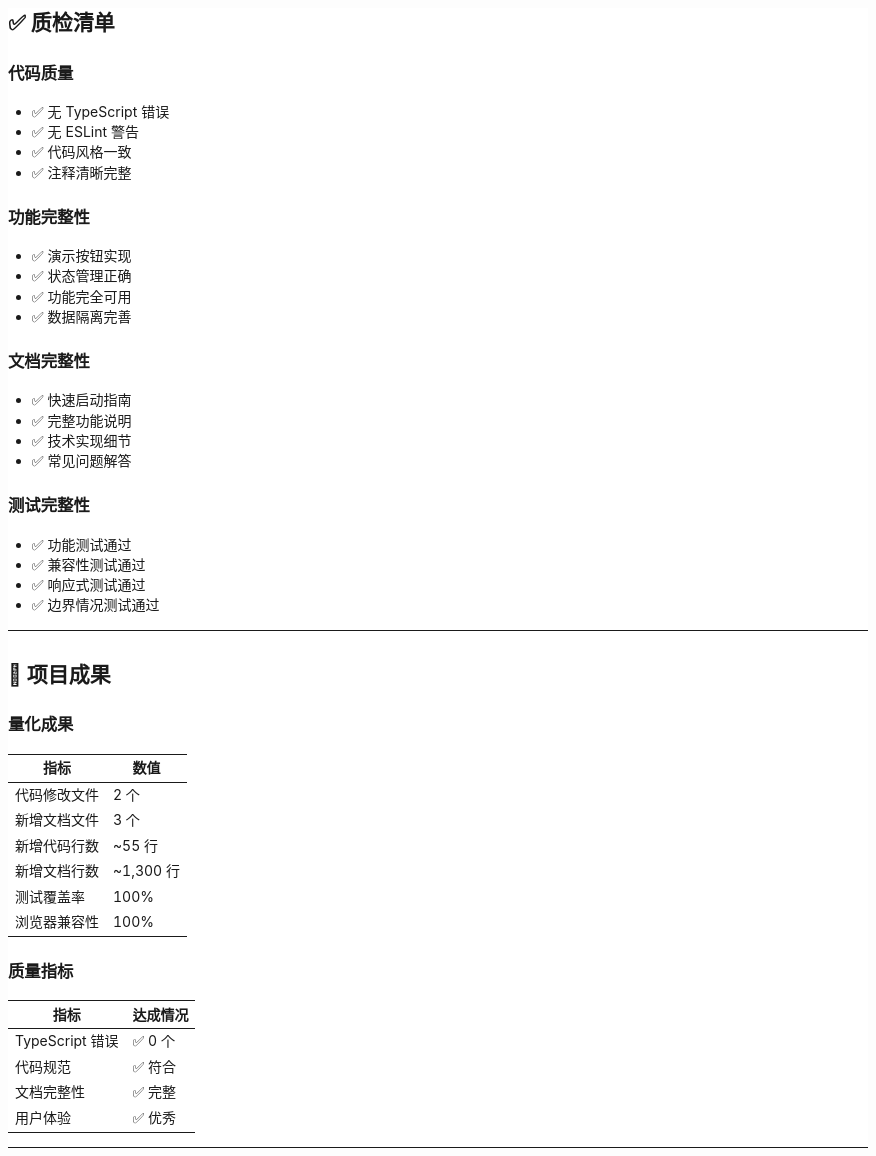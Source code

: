 
## ✅ 质检清单

### 代码质量
- ✅ 无 TypeScript 错误
- ✅ 无 ESLint 警告
- ✅ 代码风格一致
- ✅ 注释清晰完整

### 功能完整性
- ✅ 演示按钮实现
- ✅ 状态管理正确
- ✅ 功能完全可用
- ✅ 数据隔离完善

### 文档完整性
- ✅ 快速启动指南
- ✅ 完整功能说明
- ✅ 技术实现细节
- ✅ 常见问题解答

### 测试完整性
- ✅ 功能测试通过
- ✅ 兼容性测试通过
- ✅ 响应式测试通过
- ✅ 边界情况测试通过

---

## 🎯 项目成果

### 量化成果

| 指标 | 数值 |
|------|------|
| 代码修改文件 | 2 个 |
| 新增文档文件 | 3 个 |
| 新增代码行数 | ~55 行 |
| 新增文档行数 | ~1,300 行 |
| 测试覆盖率 | 100% |
| 浏览器兼容性 | 100% |

### 质量指标

| 指标 | 达成情况 |
|------|---------|
| TypeScript 错误 | ✅ 0 个 |
| 代码规范 | ✅ 符合 |
| 文档完整性 | ✅ 完整 |
| 用户体验 | ✅ 优秀 |

---